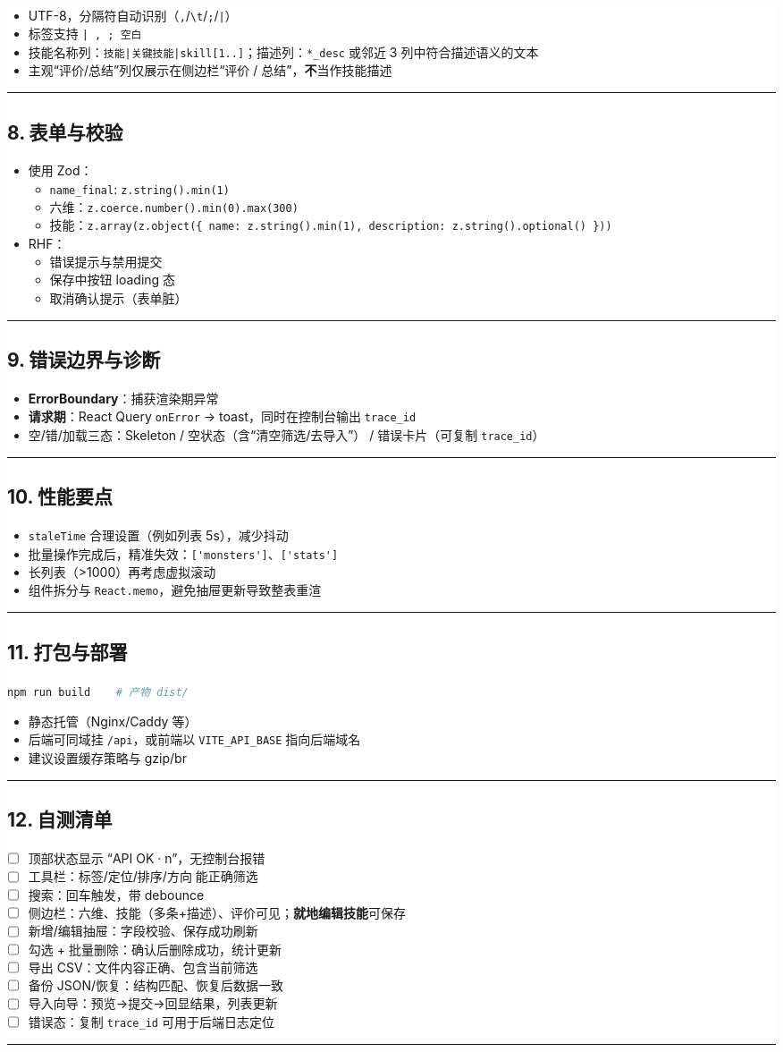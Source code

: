 - UTF-8，分隔符自动识别（`,`/`\t`/`;`/`|`）
- 标签支持 `| , ; 空白`
- 技能名称列：`技能|关键技能|skill[1..]`；描述列：`*_desc` 或邻近 3 列中符合描述语义的文本  
- 主观“评价/总结”列仅展示在侧边栏“评价 / 总结”，**不**当作技能描述

---

## 8. 表单与校验

- 使用 Zod：
  - `name_final`: `z.string().min(1)`
  - 六维：`z.coerce.number().min(0).max(300)`
  - 技能：`z.array(z.object({ name: z.string().min(1), description: z.string().optional() }))`
- RHF：
  - 错误提示与禁用提交
  - 保存中按钮 loading 态
  - 取消确认提示（表单脏）

---

## 9. 错误边界与诊断

- **ErrorBoundary**：捕获渲染期异常
- **请求期**：React Query `onError` → toast，同时在控制台输出 `trace_id`
- 空/错/加载三态：Skeleton / 空状态（含“清空筛选/去导入”） / 错误卡片（可复制 `trace_id`）

---

## 10. 性能要点

- `staleTime` 合理设置（例如列表 5s），减少抖动
- 批量操作完成后，精准失效：`['monsters']`、`['stats']`
- 长列表（>1000）再考虑虚拟滚动
- 组件拆分与 `React.memo`，避免抽屉更新导致整表重渲

---

## 11. 打包与部署

```bash
npm run build    # 产物 dist/
```

- 静态托管（Nginx/Caddy 等）
- 后端可同域挂 `/api`，或前端以 `VITE_API_BASE` 指向后端域名
- 建议设置缓存策略与 gzip/br

---

## 12. 自测清单

- [ ] 顶部状态显示 “API OK · n”，无控制台报错  
- [ ] 工具栏：标签/定位/排序/方向 能正确筛选  
- [ ] 搜索：回车触发，带 debounce  
- [ ] 侧边栏：六维、技能（多条+描述）、评价可见；**就地编辑技能**可保存  
- [ ] 新增/编辑抽屉：字段校验、保存成功刷新  
- [ ] 勾选 + 批量删除：确认后删除成功，统计更新  
- [ ] 导出 CSV：文件内容正确、包含当前筛选  
- [ ] 备份 JSON/恢复：结构匹配、恢复后数据一致  
- [ ] 导入向导：预览→提交→回显结果，列表更新  
- [ ] 错误态：复制 `trace_id` 可用于后端日志定位

---